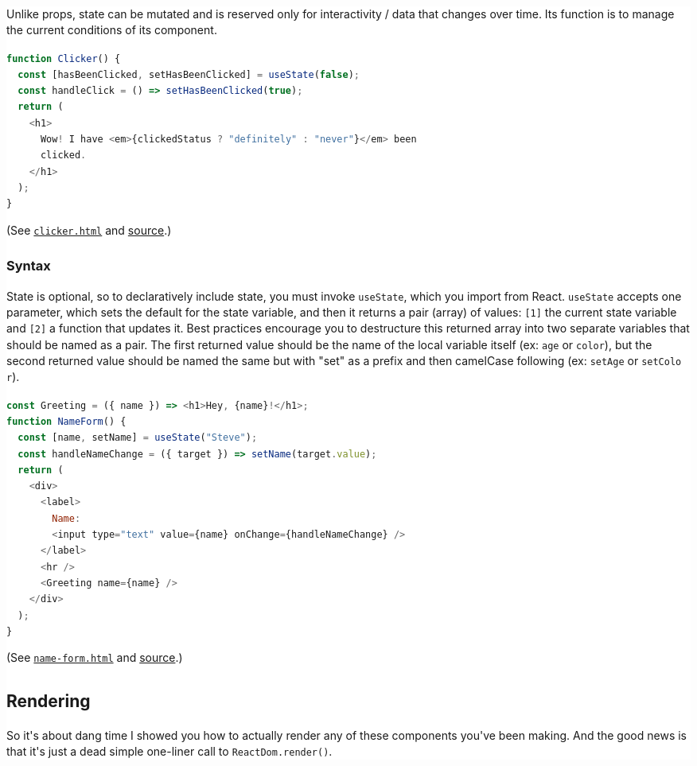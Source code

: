 Unlike props, state can be mutated and is reserved only for interactivity / data that changes over time. Its function is to manage the current conditions of its component.

```js
function Clicker() {
  const [hasBeenClicked, setHasBeenClicked] = useState(false);
  const handleClick = () => setHasBeenClicked(true);
  return (
    <h1>
      Wow! I have <em>{clickedStatus ? "definitely" : "never"}</em> been
      clicked.
    </h1>
  );
}
```

(See [`clicker.html`](https://davidhartsough.com/intro-to-react/examples/clicker.html) and [source](https://github.com/davidhartsough/intro-to-react/blob/master/examples/clicker.html).)

### Syntax

State is optional, so to declaratively include state, you must invoke `useState`, which you import from React. `useState` accepts one parameter, which sets the default for the state variable, and then it returns a pair (array) of values: `[1]` the current state variable and `[2]` a function that updates it. Best practices encourage you to destructure this returned array into two separate variables that should be named as a pair. The first returned value should be the name of the local variable itself (ex: `age` or `color`), but the second returned value should be named the same but with "set" as a prefix and then camelCase following (ex: `setAge` or `setColor`).

```js
const Greeting = ({ name }) => <h1>Hey, {name}!</h1>;
function NameForm() {
  const [name, setName] = useState("Steve");
  const handleNameChange = ({ target }) => setName(target.value);
  return (
    <div>
      <label>
        Name:
        <input type="text" value={name} onChange={handleNameChange} />
      </label>
      <hr />
      <Greeting name={name} />
    </div>
  );
}
```

(See [`name-form.html`](https://davidhartsough.com/intro-to-react/examples/name-form.html) and [source](https://github.com/davidhartsough/intro-to-react/blob/master/examples/name-form.html).)

## Rendering

So it's about dang time I showed you how to actually render any of these components you've been making. And the good news is that it's just a dead simple one-liner call to `ReactDom.render()`.
